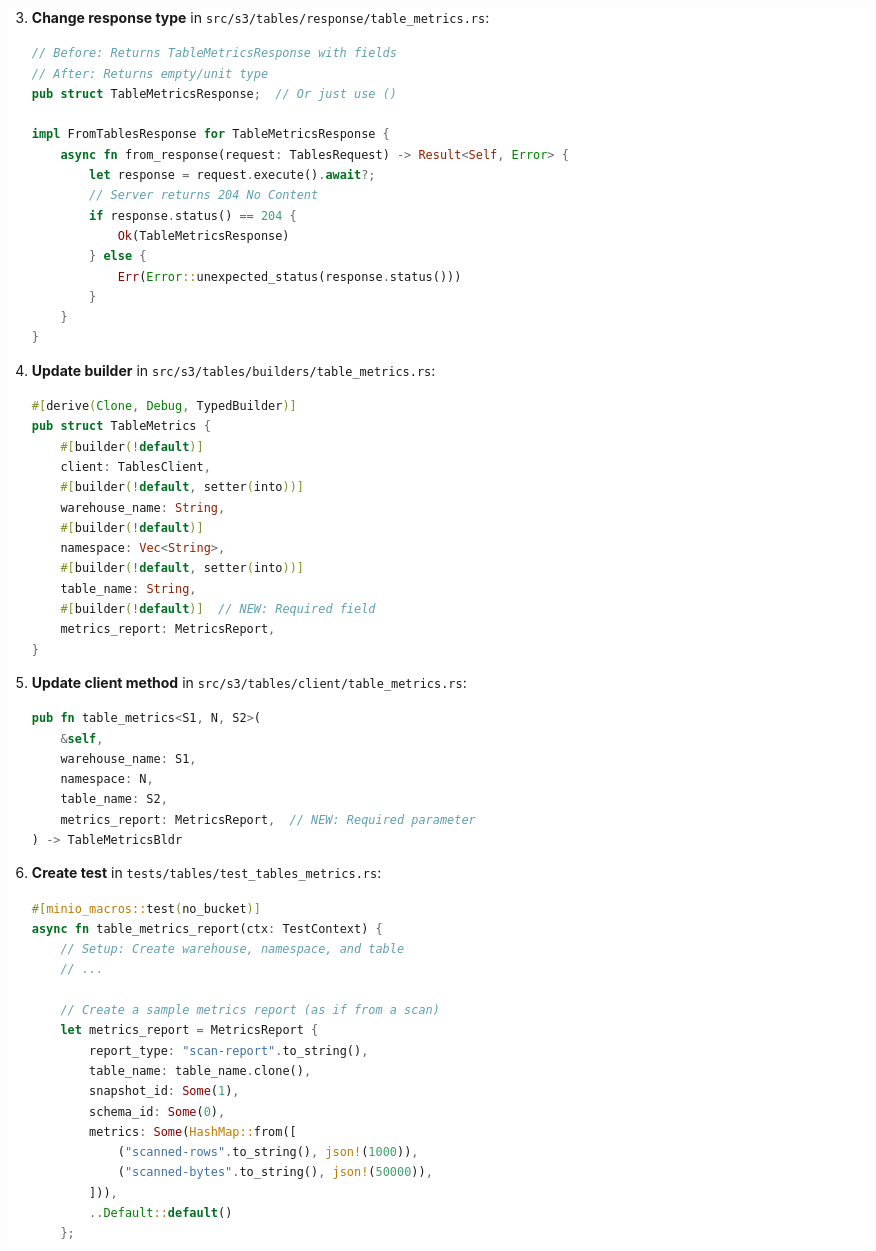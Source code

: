 3. **Change response type** in `src/s3/tables/response/table_metrics.rs`:
   ```rust
   // Before: Returns TableMetricsResponse with fields
   // After: Returns empty/unit type
   pub struct TableMetricsResponse;  // Or just use ()

   impl FromTablesResponse for TableMetricsResponse {
       async fn from_response(request: TablesRequest) -> Result<Self, Error> {
           let response = request.execute().await?;
           // Server returns 204 No Content
           if response.status() == 204 {
               Ok(TableMetricsResponse)
           } else {
               Err(Error::unexpected_status(response.status()))
           }
       }
   }
   ```

4. **Update builder** in `src/s3/tables/builders/table_metrics.rs`:
   ```rust
   #[derive(Clone, Debug, TypedBuilder)]
   pub struct TableMetrics {
       #[builder(!default)]
       client: TablesClient,
       #[builder(!default, setter(into))]
       warehouse_name: String,
       #[builder(!default)]
       namespace: Vec<String>,
       #[builder(!default, setter(into))]
       table_name: String,
       #[builder(!default)]  // NEW: Required field
       metrics_report: MetricsReport,
   }
   ```

5. **Update client method** in `src/s3/tables/client/table_metrics.rs`:
   ```rust
   pub fn table_metrics<S1, N, S2>(
       &self,
       warehouse_name: S1,
       namespace: N,
       table_name: S2,
       metrics_report: MetricsReport,  // NEW: Required parameter
   ) -> TableMetricsBldr
   ```

6. **Create test** in `tests/tables/test_tables_metrics.rs`:
   ```rust
   #[minio_macros::test(no_bucket)]
   async fn table_metrics_report(ctx: TestContext) {
       // Setup: Create warehouse, namespace, and table
       // ...

       // Create a sample metrics report (as if from a scan)
       let metrics_report = MetricsReport {
           report_type: "scan-report".to_string(),
           table_name: table_name.clone(),
           snapshot_id: Some(1),
           schema_id: Some(0),
           metrics: Some(HashMap::from([
               ("scanned-rows".to_string(), json!(1000)),
               ("scanned-bytes".to_string(), json!(50000)),
           ])),
           ..Default::default()
       };
   ```